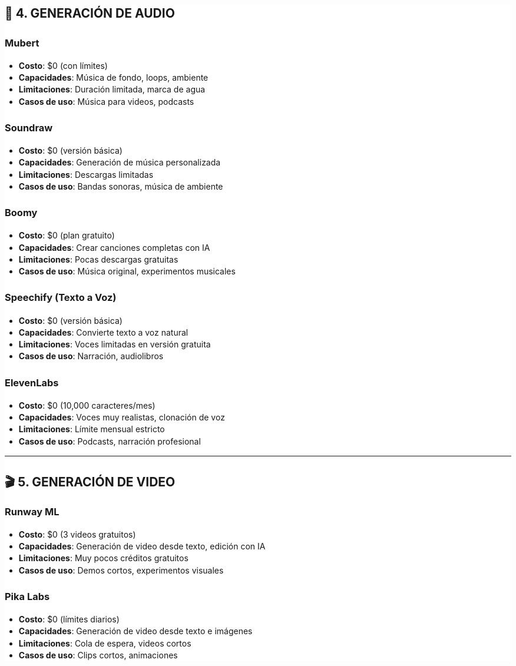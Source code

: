 
## 🎵 4. GENERACIÓN DE AUDIO

### Mubert
- **Costo**: $0 (con límites)
- **Capacidades**: Música de fondo, loops, ambiente
- **Limitaciones**: Duración limitada, marca de agua
- **Casos de uso**: Música para videos, podcasts

### Soundraw
- **Costo**: $0 (versión básica)
- **Capacidades**: Generación de música personalizada
- **Limitaciones**: Descargas limitadas
- **Casos de uso**: Bandas sonoras, música de ambiente

### Boomy
- **Costo**: $0 (plan gratuito)
- **Capacidades**: Crear canciones completas con IA
- **Limitaciones**: Pocas descargas gratuitas
- **Casos de uso**: Música original, experimentos musicales

### Speechify (Texto a Voz)
- **Costo**: $0 (versión básica)
- **Capacidades**: Convierte texto a voz natural
- **Limitaciones**: Voces limitadas en versión gratuita
- **Casos de uso**: Narración, audiolibros

### ElevenLabs
- **Costo**: $0 (10,000 caracteres/mes)
- **Capacidades**: Voces muy realistas, clonación de voz
- **Limitaciones**: Límite mensual estricto
- **Casos de uso**: Podcasts, narración profesional

---

## 🎬 5. GENERACIÓN DE VIDEO

### Runway ML
- **Costo**: $0 (3 videos gratuitos)
- **Capacidades**: Generación de video desde texto, edición con IA
- **Limitaciones**: Muy pocos créditos gratuitos
- **Casos de uso**: Demos cortos, experimentos visuales

### Pika Labs
- **Costo**: $0 (límites diarios)
- **Capacidades**: Generación de video desde texto e imágenes
- **Limitaciones**: Cola de espera, videos cortos
- **Casos de uso**: Clips cortos, animaciones
